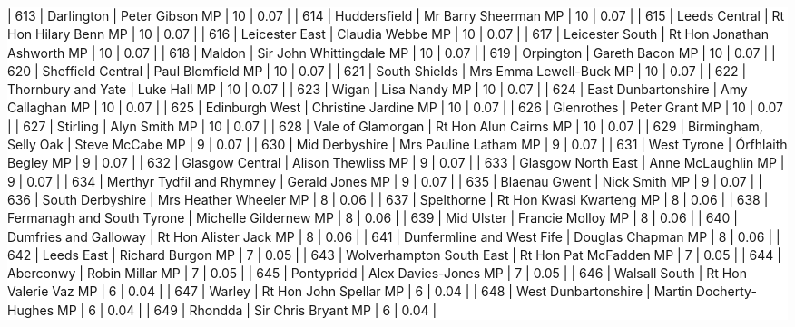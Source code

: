 | 613 | Darlington | Peter Gibson MP | 10 | 0.07 |
| 614 | Huddersfield | Mr Barry Sheerman MP | 10 | 0.07 |
| 615 | Leeds Central | Rt Hon Hilary Benn MP | 10 | 0.07 |
| 616 | Leicester East | Claudia Webbe MP | 10 | 0.07 |
| 617 | Leicester South | Rt Hon Jonathan Ashworth MP | 10 | 0.07 |
| 618 | Maldon | Sir John Whittingdale MP | 10 | 0.07 |
| 619 | Orpington | Gareth Bacon MP | 10 | 0.07 |
| 620 | Sheffield Central | Paul Blomfield MP | 10 | 0.07 |
| 621 | South Shields | Mrs Emma Lewell-Buck MP | 10 | 0.07 |
| 622 | Thornbury and Yate | Luke Hall MP | 10 | 0.07 |
| 623 | Wigan | Lisa Nandy MP | 10 | 0.07 |
| 624 | East Dunbartonshire | Amy Callaghan MP | 10 | 0.07 |
| 625 | Edinburgh West | Christine Jardine MP | 10 | 0.07 |
| 626 | Glenrothes | Peter Grant MP | 10 | 0.07 |
| 627 | Stirling | Alyn Smith MP | 10 | 0.07 |
| 628 | Vale of Glamorgan | Rt Hon Alun Cairns MP | 10 | 0.07 |
| 629 | Birmingham, Selly Oak | Steve McCabe MP | 9 | 0.07 |
| 630 | Mid Derbyshire | Mrs Pauline Latham MP | 9 | 0.07 |
| 631 | West Tyrone | Órfhlaith Begley MP | 9 | 0.07 |
| 632 | Glasgow Central | Alison Thewliss MP | 9 | 0.07 |
| 633 | Glasgow North East | Anne McLaughlin MP | 9 | 0.07 |
| 634 | Merthyr Tydfil and Rhymney | Gerald Jones MP | 9 | 0.07 |
| 635 | Blaenau Gwent | Nick Smith MP | 9 | 0.07 |
| 636 | South Derbyshire | Mrs Heather Wheeler MP | 8 | 0.06 |
| 637 | Spelthorne | Rt Hon Kwasi Kwarteng MP | 8 | 0.06 |
| 638 | Fermanagh and South Tyrone | Michelle Gildernew MP | 8 | 0.06 |
| 639 | Mid Ulster | Francie Molloy MP | 8 | 0.06 |
| 640 | Dumfries and Galloway | Rt Hon Alister Jack MP | 8 | 0.06 |
| 641 | Dunfermline and West Fife | Douglas Chapman MP | 8 | 0.06 |
| 642 | Leeds East | Richard Burgon MP | 7 | 0.05 |
| 643 | Wolverhampton South East | Rt Hon Pat McFadden MP | 7 | 0.05 |
| 644 | Aberconwy | Robin Millar MP | 7 | 0.05 |
| 645 | Pontypridd | Alex Davies-Jones MP | 7 | 0.05 |
| 646 | Walsall South | Rt Hon Valerie Vaz MP | 6 | 0.04 |
| 647 | Warley | Rt Hon John Spellar MP | 6 | 0.04 |
| 648 | West Dunbartonshire | Martin Docherty-Hughes MP | 6 | 0.04 |
| 649 | Rhondda | Sir Chris Bryant MP | 6 | 0.04 |